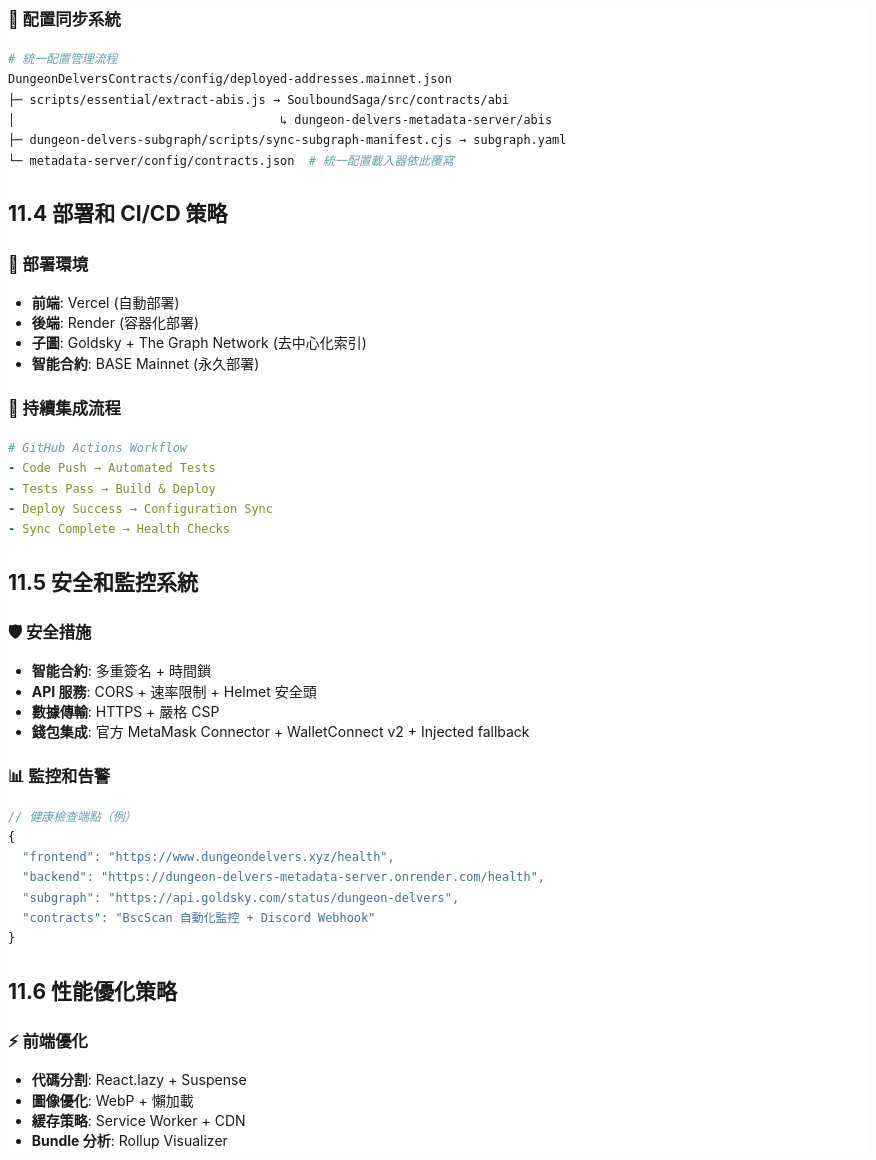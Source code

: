 ### 📡 配置同步系統
```bash
# 統一配置管理流程
DungeonDelversContracts/config/deployed-addresses.mainnet.json
├─ scripts/essential/extract-abis.js → SoulboundSaga/src/contracts/abi
│                                     ↳ dungeon-delvers-metadata-server/abis
├─ dungeon-delvers-subgraph/scripts/sync-subgraph-manifest.cjs → subgraph.yaml
└─ metadata-server/config/contracts.json  # 統一配置載入器依此覆寫
```

## 11.4 部署和 CI/CD 策略

### 🚀 部署環境
- **前端**: Vercel (自動部署)
- **後端**: Render (容器化部署)
- **子圖**: Goldsky + The Graph Network (去中心化索引)
- **智能合約**: BASE Mainnet (永久部署)

### 🔄 持續集成流程
```yaml
# GitHub Actions Workflow
- Code Push → Automated Tests
- Tests Pass → Build & Deploy  
- Deploy Success → Configuration Sync
- Sync Complete → Health Checks
```

## 11.5 安全和監控系統

### 🛡️ 安全措施
- **智能合約**: 多重簽名 + 時間鎖
- **API 服務**: CORS + 速率限制 + Helmet 安全頭
- **數據傳輸**: HTTPS + 嚴格 CSP
- **錢包集成**: 官方 MetaMask Connector + WalletConnect v2 + Injected fallback

### 📊 監控和告警
```javascript
// 健康檢查端點（例）
{
  "frontend": "https://www.dungeondelvers.xyz/health",
  "backend": "https://dungeon-delvers-metadata-server.onrender.com/health",
  "subgraph": "https://api.goldsky.com/status/dungeon-delvers",
  "contracts": "BscScan 自動化監控 + Discord Webhook"
}
```

## 11.6 性能優化策略

### ⚡ 前端優化
- **代碼分割**: React.lazy + Suspense
- **圖像優化**: WebP + 懶加載
- **緩存策略**: Service Worker + CDN
- **Bundle 分析**: Rollup Visualizer
